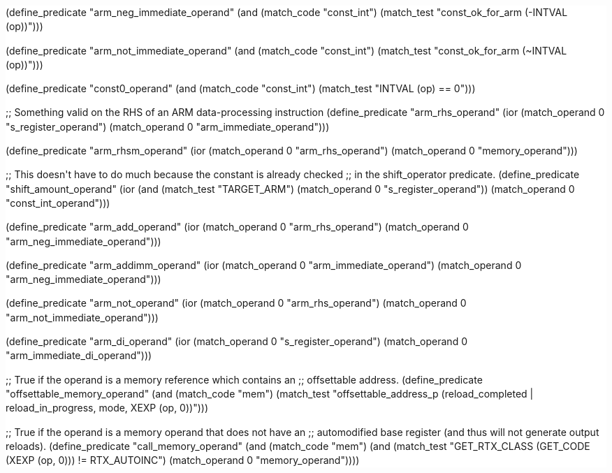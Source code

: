 (define_predicate "arm_neg_immediate_operand"
  (and (match_code "const_int")
       (match_test "const_ok_for_arm (-INTVAL (op))")))

(define_predicate "arm_not_immediate_operand"
  (and (match_code "const_int")
       (match_test "const_ok_for_arm (~INTVAL (op))")))

(define_predicate "const0_operand"
  (and (match_code "const_int")
       (match_test "INTVAL (op) == 0")))

;; Something valid on the RHS of an ARM data-processing instruction
(define_predicate "arm_rhs_operand"
  (ior (match_operand 0 "s_register_operand")
       (match_operand 0 "arm_immediate_operand")))

(define_predicate "arm_rhsm_operand"
  (ior (match_operand 0 "arm_rhs_operand")
       (match_operand 0 "memory_operand")))

;; This doesn't have to do much because the constant is already checked
;; in the shift_operator predicate.
(define_predicate "shift_amount_operand"
  (ior (and (match_test "TARGET_ARM")
	    (match_operand 0 "s_register_operand"))
       (match_operand 0 "const_int_operand")))

(define_predicate "arm_add_operand"
  (ior (match_operand 0 "arm_rhs_operand")
       (match_operand 0 "arm_neg_immediate_operand")))

(define_predicate "arm_addimm_operand"
  (ior (match_operand 0 "arm_immediate_operand")
       (match_operand 0 "arm_neg_immediate_operand")))

(define_predicate "arm_not_operand"
  (ior (match_operand 0 "arm_rhs_operand")
       (match_operand 0 "arm_not_immediate_operand")))

(define_predicate "arm_di_operand"
  (ior (match_operand 0 "s_register_operand")
       (match_operand 0 "arm_immediate_di_operand")))

;; True if the operand is a memory reference which contains an
;; offsettable address.
(define_predicate "offsettable_memory_operand"
  (and (match_code "mem")
       (match_test
        "offsettable_address_p (reload_completed | reload_in_progress,
				mode, XEXP (op, 0))")))

;; True if the operand is a memory operand that does not have an
;; automodified base register (and thus will not generate output reloads).
(define_predicate "call_memory_operand"
  (and (match_code "mem")
       (and (match_test "GET_RTX_CLASS (GET_CODE (XEXP (op, 0)))
			 != RTX_AUTOINC")
	    (match_operand 0 "memory_operand"))))
